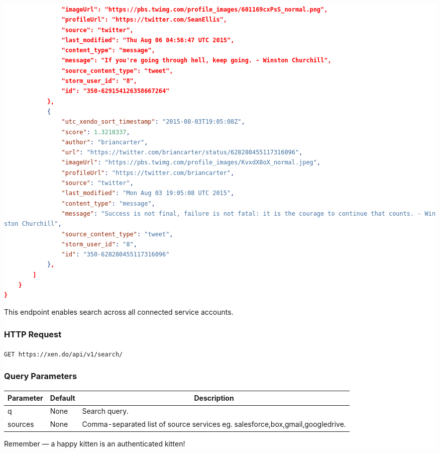 ```json
                "imageUrl": "https://pbs.twimg.com/profile_images/601169cxPsS_normal.png", 
                "profileUrl": "https://twitter.com/SeanEllis", 
                "source": "twitter", 
                "last_modified": "Thu Aug 06 04:56:47 UTC 2015", 
                "content_type": "message", 
                "message": "If you're going through hell, keep going. - Winston Churchill", 
                "source_content_type": "tweet", 
                "storm_user_id": "8", 
                "id": "350-629154126358667264"
            }, 
            {
                "utc_xendo_sort_timestamp": "2015-08-03T19:05:08Z", 
                "score": 1.3218337, 
                "author": "briancarter", 
                "url": "https://twitter.com/briancarter/status/628280455117316096", 
                "imageUrl": "https://pbs.twimg.com/profile_images/KvxdX8oX_normal.jpeg", 
                "profileUrl": "https://twitter.com/briancarter", 
                "source": "twitter", 
                "last_modified": "Mon Aug 03 19:05:08 UTC 2015", 
                "content_type": "message", 
                "message": "Success is not final, failure is not fatal: it is the courage to continue that counts. - Winston Churchill", 
                "source_content_type": "tweet", 
                "storm_user_id": "8", 
                "id": "350-628280455117316096"
            }, 
        ]
    }
}
```

This endpoint enables search across all connected service accounts.

### HTTP Request

`GET https://xen.do/api/v1/search/`

### Query Parameters

Parameter | Default | Description
--------- | ------- | -----------
q | None | Search query.
sources | None | Comma-separated list of source services eg. salesforce,box,gmail,googledrive.

<aside class="success">
Remember — a happy kitten is an authenticated kitten!
</aside>